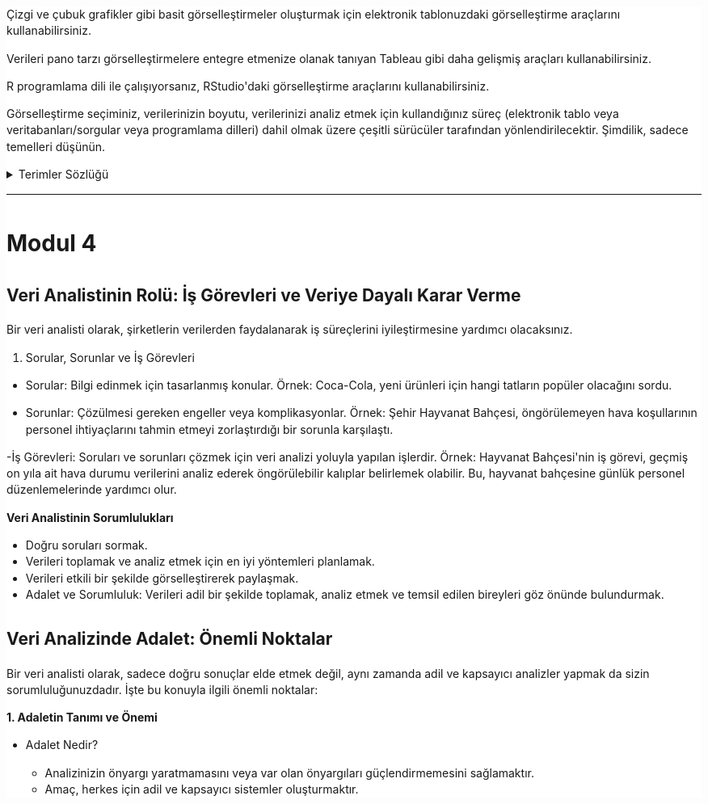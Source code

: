 Çizgi ve çubuk grafikler gibi basit görselleştirmeler oluşturmak için elektronik tablonuzdaki görselleştirme araçlarını kullanabilirsiniz.

Verileri pano tarzı görselleştirmelere entegre etmenize olanak tanıyan Tableau gibi daha gelişmiş araçları kullanabilirsiniz. 

R programlama dili ile çalışıyorsanız, RStudio'daki görselleştirme araçlarını kullanabilirsiniz.

Görselleştirme seçiminiz, verilerinizin boyutu, verilerinizi analiz etmek için kullandığınız süreç (elektronik tablo veya veritabanları/sorgular veya programlama dilleri) dahil olmak üzere çeşitli sürücüler tarafından yönlendirilecektir. Şimdilik, sadece temelleri düşünün. 

<details><summary>Terimler Sözlüğü</summary></details>

---

# Modul 4

## Veri Analistinin Rolü: İş Görevleri ve Veriye Dayalı Karar Verme

Bir veri analisti olarak, şirketlerin verilerden faydalanarak iş süreçlerini iyileştirmesine yardımcı olacaksınız. 

1. Sorular, Sorunlar ve İş Görevleri
- Sorular: Bilgi edinmek için tasarlanmış konular.
Örnek: Coca-Cola, yeni ürünleri için hangi tatların popüler olacağını sordu.

- Sorunlar: Çözülmesi gereken engeller veya komplikasyonlar.
Örnek: Şehir Hayvanat Bahçesi, öngörülemeyen hava koşullarının personel ihtiyaçlarını tahmin etmeyi zorlaştırdığı bir sorunla karşılaştı.

-İş Görevleri: Soruları ve sorunları çözmek için veri analizi yoluyla yapılan işlerdir.
Örnek:
Hayvanat Bahçesi'nin iş görevi, geçmiş on yıla ait hava durumu verilerini analiz ederek öngörülebilir kalıplar belirlemek olabilir. Bu, hayvanat bahçesine günlük personel düzenlemelerinde yardımcı olur.

**Veri Analistinin Sorumlulukları**

- Doğru soruları sormak.
- Verileri toplamak ve analiz etmek için en iyi yöntemleri planlamak.
- Verileri etkili bir şekilde görselleştirerek paylaşmak.
- Adalet ve Sorumluluk: Verileri adil bir şekilde toplamak, analiz etmek ve temsil edilen bireyleri göz önünde bulundurmak.

## Veri Analizinde Adalet: Önemli Noktalar

Bir veri analisti olarak, sadece doğru sonuçlar elde etmek değil, aynı zamanda adil ve kapsayıcı analizler yapmak da sizin sorumluluğunuzdadır. İşte bu konuyla ilgili önemli noktalar:

**1. Adaletin Tanımı ve Önemi**
- Adalet Nedir?

    - Analizinizin önyargı yaratmamasını veya var olan önyargıları güçlendirmemesini sağlamaktır.
    - Amaç, herkes için adil ve kapsayıcı sistemler oluşturmaktır.
